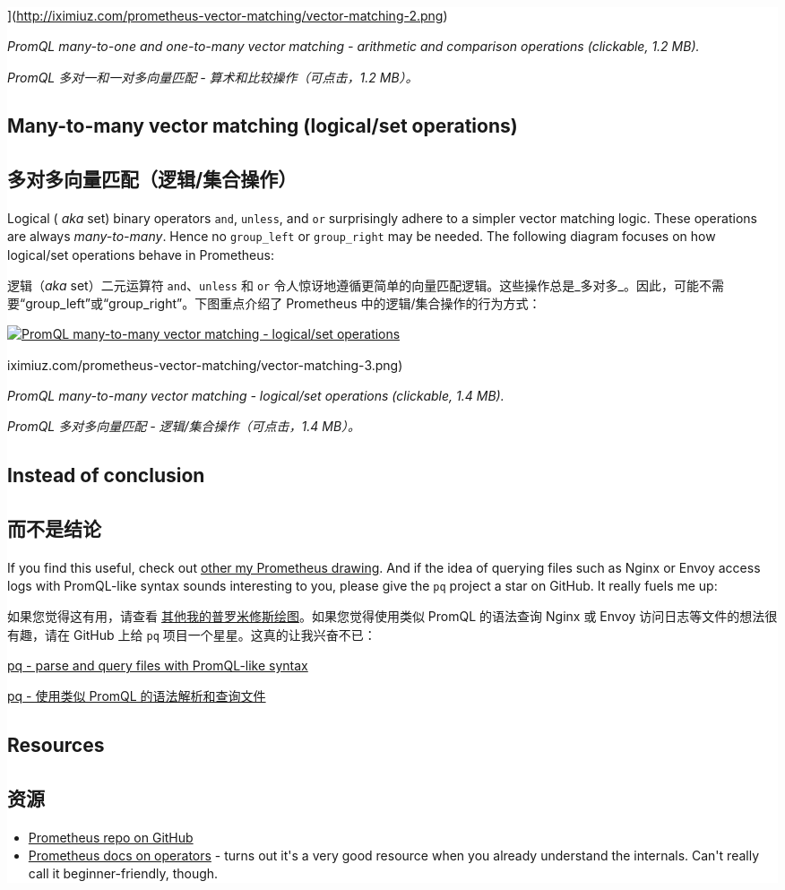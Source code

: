 ](http://iximiuz.com/prometheus-vector-matching/vector-matching-2.png)

_PromQL many-to-one and one-to-many vector matching - arithmetic and comparison operations (clickable, 1.2 MB)._

_PromQL 多对一和一对多向量匹配 - 算术和比较操作（可点击，1.2 MB）。_

## Many-to-many vector matching (logical/set operations)

## 多对多向量匹配（逻辑/集合操作）

Logical ( _aka_ set) binary operators `and`, `unless`, and `or` surprisingly adhere to a simpler vector matching logic. These operations are always _many-to-many_. Hence no `group_left` or `group_right` may be needed. The following diagram focuses on how logical/set operations behave in Prometheus:

逻辑（_aka_ set）二元运算符 `and`、`unless` 和 `or` 令人惊讶地遵循更简单的向量匹配逻辑。这些操作总是_多对多_。因此，可能不需要“group_left”或“group_right”。下图重点介绍了 Prometheus 中的逻辑/集合操作的行为方式：

[![PromQL many-to-many vector matching - logical/set operations](http://iximiuz.com/prometheus-vector-matching/vector-matching-3-2000-opt.png)](http://iximiuz.com/prometheus-vector-matching/vector-matching-3.png)

iximiuz.com/prometheus-vector-matching/vector-matching-3.png)

_PromQL many-to-many vector matching - logical/set operations (clickable, 1.4 MB)._

_PromQL 多对多向量匹配 - 逻辑/集合操作（可点击，1.4 MB）。_

## Instead of conclusion

## 而不是结论

If you find this useful, check out [other my Prometheus drawing](https://twitter.com/iximiuz/status/1402315573766328322). And if the idea of querying files such as Nginx or Envoy access logs with PromQL-like syntax sounds interesting to you, please give the `pq` project a star on GitHub. It really fuels me up:

如果您觉得这有用，请查看 [其他我的普罗米修斯绘图](https://twitter.com/iximiuz/status/1402315573766328322)。如果您觉得使用类似 PromQL 的语法查询 Nginx 或 Envoy 访问日志等文件的想法很有趣，请在 GitHub 上给 `pq` 项目一个星星。这真的让我兴奋不已：

[pq - parse and query files with PromQL-like syntax](https://github.com/iximiuz/pq)

[pq - 使用类似 PromQL 的语法解析和查询文件](https://github.com/iximiuz/pq)

## Resources

##  资源

- [Prometheus repo on GitHub](https://github.com/prometheus/prometheus/)
- [Prometheus docs on operators](https://prometheus.io/docs/prometheus/latest/querying/operators/) \- turns out it's a very good resource when you already understand the internals. Can't really call it beginner-friendly, though.
